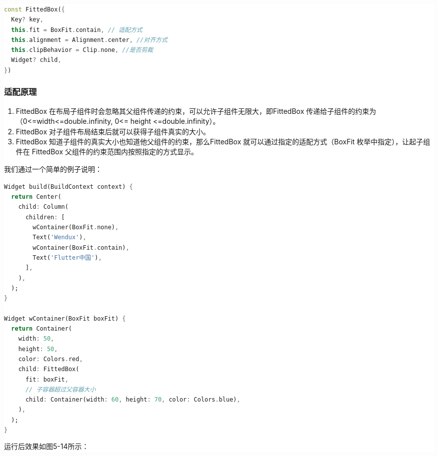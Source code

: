 ```dart
const FittedBox({
  Key? key,
  this.fit = BoxFit.contain, // 适配方式
  this.alignment = Alignment.center, //对齐方式
  this.clipBehavior = Clip.none, //是否剪裁
  Widget? child,
})
```

### 适配原理

1. FittedBox 在布局子组件时会忽略其父组件传递的约束，可以允许子组件无限大，即FittedBox 传递给子组件的约束为（0<=width<=double.infinity, 0<= height <=double.infinity）。
2. FittedBox 对子组件布局结束后就可以获得子组件真实的大小。
3. FittedBox 知道子组件的真实大小也知道他父组件的约束，那么FittedBox 就可以通过指定的适配方式（BoxFit 枚举中指定），让起子组件在 FittedBox 父组件的约束范围内按照指定的方式显示。

我们通过一个简单的例子说明：

```dart
Widget build(BuildContext context) {
  return Center(
    child: Column(
      children: [
        wContainer(BoxFit.none),
        Text('Wendux'),
        wContainer(BoxFit.contain),
        Text('Flutter中国'),
      ],
    ),
  );
}

Widget wContainer(BoxFit boxFit) {
  return Container(
    width: 50,
    height: 50,
    color: Colors.red,
    child: FittedBox(
      fit: boxFit,
      // 子容器超过父容器大小
      child: Container(width: 60, height: 70, color: Colors.blue),
    ),
  );
}
```

运行后效果如图5-14所示：
